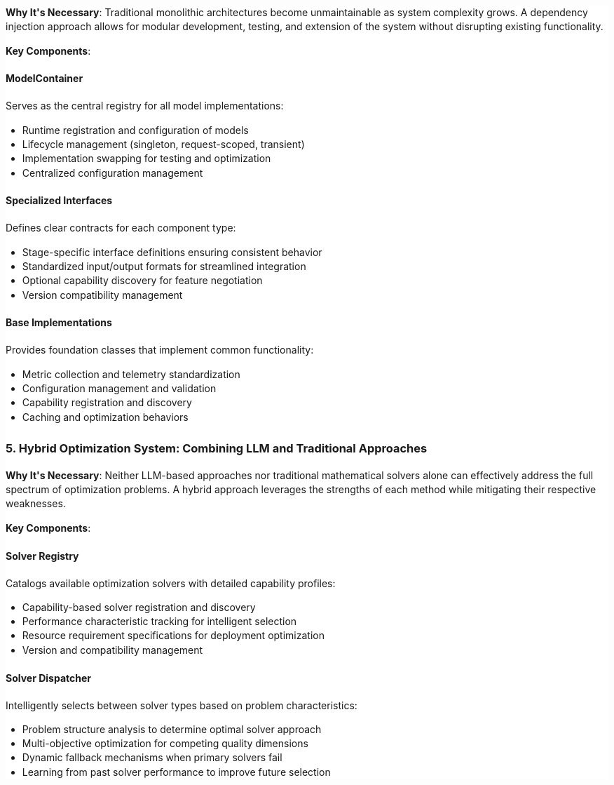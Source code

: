 **Why It's Necessary**: Traditional monolithic architectures become unmaintainable as system complexity grows. A dependency injection approach allows for modular development, testing, and extension of the system without disrupting existing functionality.

**Key Components**:

#### ModelContainer
Serves as the central registry for all model implementations:

- Runtime registration and configuration of models
- Lifecycle management (singleton, request-scoped, transient)
- Implementation swapping for testing and optimization
- Centralized configuration management

#### Specialized Interfaces
Defines clear contracts for each component type:

- Stage-specific interface definitions ensuring consistent behavior
- Standardized input/output formats for streamlined integration
- Optional capability discovery for feature negotiation
- Version compatibility management

#### Base Implementations
Provides foundation classes that implement common functionality:

- Metric collection and telemetry standardization
- Configuration management and validation
- Capability registration and discovery
- Caching and optimization behaviors

### 5. Hybrid Optimization System: Combining LLM and Traditional Approaches

**Why It's Necessary**: Neither LLM-based approaches nor traditional mathematical solvers alone can effectively address the full spectrum of optimization problems. A hybrid approach leverages the strengths of each method while mitigating their respective weaknesses.

**Key Components**:

#### Solver Registry
Catalogs available optimization solvers with detailed capability profiles:

- Capability-based solver registration and discovery
- Performance characteristic tracking for intelligent selection
- Resource requirement specifications for deployment optimization
- Version and compatibility management

#### Solver Dispatcher
Intelligently selects between solver types based on problem characteristics:

- Problem structure analysis to determine optimal solver approach
- Multi-objective optimization for competing quality dimensions
- Dynamic fallback mechanisms when primary solvers fail
- Learning from past solver performance to improve future selection

